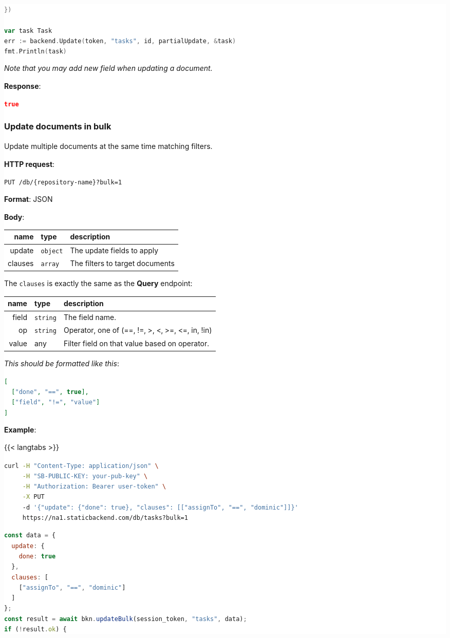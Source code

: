 ```go
})

var task Task
err := backend.Update(token, "tasks", id, partialUpdate, &task)
fmt.Println(task)
```

*Note that you may add new field when updating a document.*

**Response**:

```json
true
```

### Update documents in bulk

Update multiple documents at the same time matching filters.

**HTTP request**:

`PUT /db/{repository-name}?bulk=1`

**Format**: JSON

**Body**:

name | type | description
----:|:-----|:------------
update | `object` | The update fields to apply
clauses | `array` | The filters to target documents

The `clauses` is exactly the same as the **Query** endpoint:

name | type | description
----:|:-----|:------------
field | `string` | The field name.
op | `string` | Operator, one of (==, !=, >, <, >=, <=, in, !in)
value | any | Filter field on that value based on operator.

*This should be formatted like this*:

```json
[
  ["done", "==", true],
  ["field", "!=", "value"]
]
```

**Example**:

{{< langtabs >}}
```bash
curl -H "Content-Type: application/json" \
     -H "SB-PUBLIC-KEY: your-pub-key" \
     -H "Authorization: Bearer user-token" \
     -X PUT
     -d '{"update": {"done": true}, "clauses": [["assignTo", "==", "dominic"]]}'
     https://na1.staticbackend.com/db/tasks?bulk=1
```
```javascript
const data = {
  update: {
    done: true
  },
  clauses: [
    ["assignTo", "==", "dominic"]
  ]
};
const result = await bkn.updateBulk(session_token, "tasks", data);
if (!result.ok) {
```